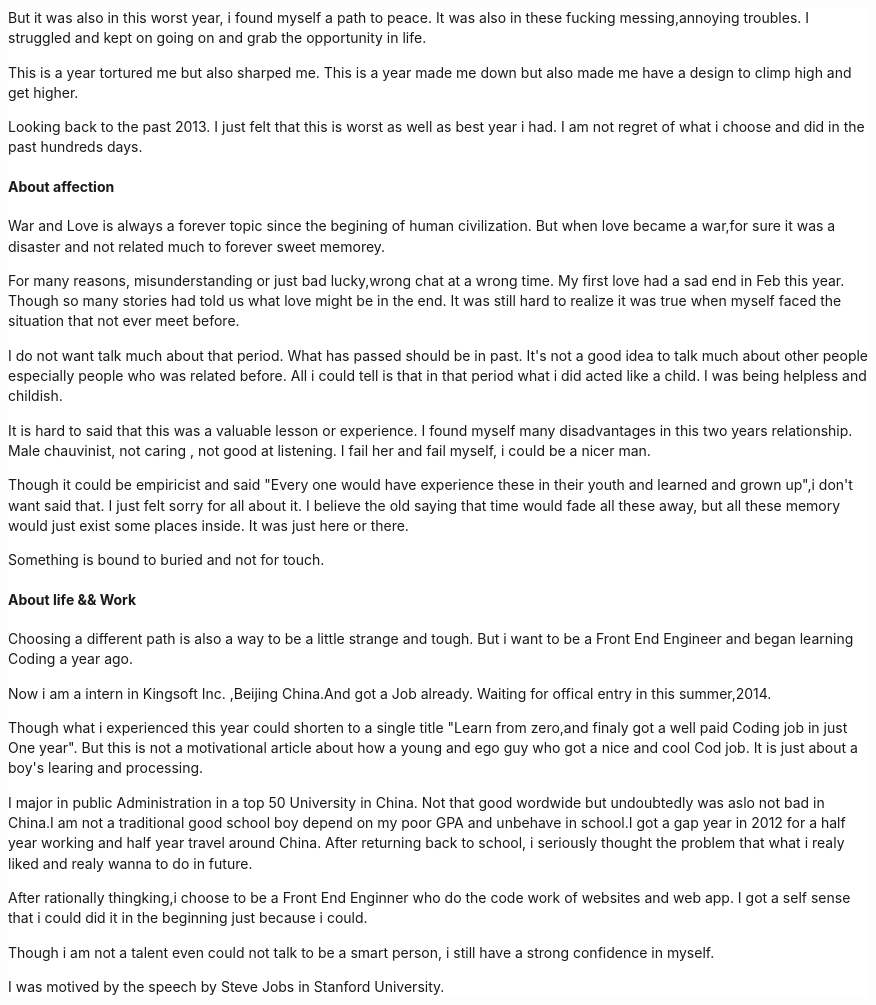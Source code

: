 But it was also in this worst year, i found myself a path to peace. It was also in these fucking messing,annoying troubles. I struggled and kept on going on and grab the opportunity in life.

This is a year tortured me but also sharped me. This is a year made me down but also made me have a design to climp high and get higher.

Looking back to the past 2013. I just felt that this is worst as well as best year i had. I am not regret of what i choose and did in the past hundreds days.

#### About affection

War and Love is always a forever topic since the begining of human civilization. But when love became a war,for sure it was a disaster and not related much to forever sweet memorey.

For many reasons, misunderstanding or just bad lucky,wrong chat at a wrong time. My first love had a sad end in Feb this year. Though so many stories had told us what love might be in the end. It was still hard to realize it was true when myself faced the situation that not ever meet before.

I do not want talk much about that period. What has passed should be in past. It's not a good idea to talk much about other people especially people who was related before. All i could tell is that in that period what i did acted like a child. I was being helpless and childish.

It is hard to said that this was a valuable lesson or experience. I found myself many disadvantages in this two years relationship. Male chauvinist, not caring , not good at listening. I fail her and fail myself, i could be a nicer man.

Though it could be empiricist and said "Every one would have experience these in their youth and learned and grown up",i don't want said that. I just felt sorry for all about it. I believe the old saying that time would fade all these away, but all these memory would just exist some places inside. It was just here or there.

Something is bound to buried and not for touch.

#### About life && Work

Choosing a different path is also a way to be a little strange and tough. But i want to be a Front End Engineer and began learning Coding a year ago.

Now i am a intern in Kingsoft Inc. ,Beijing China.And got a Job already. Waiting for offical entry in this summer,2014.

Though what i experienced this year could shorten to a single title "Learn from zero,and finaly got a well paid Coding job in just One year". But this is not a motivational article about how a young and ego guy who got a nice and cool Cod job. It is just about a boy's learing and processing.

I major in public Administration in a top 50 University in China. Not that good wordwide but undoubtedly was aslo not bad in China.I am not a traditional good school boy depend on my poor GPA and unbehave in school.I got a gap year in 2012 for a half year working and half year travel around China. After returning back to school, i seriously thought the problem that what i realy liked and realy wanna to do in future.

After rationally thingking,i choose to be a Front End Enginner who do the code work of websites and web app. I got a self sense that i could did it in the beginning just because i could.

Though i am not a talent even could not talk to be a smart person, i still have a strong confidence in myself.

I was motived by the speech by Steve Jobs in Stanford University.
